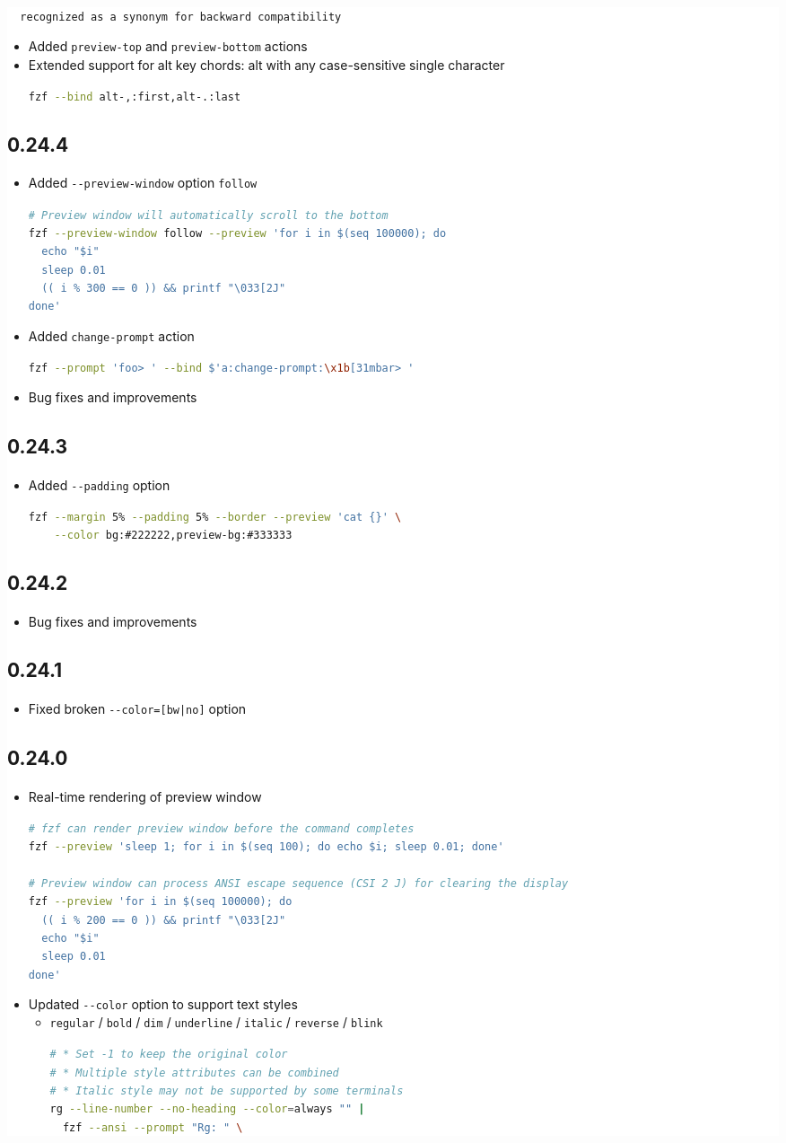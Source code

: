       recognized as a synonym for backward compatibility
- Added `preview-top` and `preview-bottom` actions
- Extended support for alt key chords: alt with any case-sensitive single character
  ```sh
  fzf --bind alt-,:first,alt-.:last
  ```

0.24.4
------
- Added `--preview-window` option `follow`
  ```sh
  # Preview window will automatically scroll to the bottom
  fzf --preview-window follow --preview 'for i in $(seq 100000); do
    echo "$i"
    sleep 0.01
    (( i % 300 == 0 )) && printf "\033[2J"
  done'
  ```
- Added `change-prompt` action
  ```sh
  fzf --prompt 'foo> ' --bind $'a:change-prompt:\x1b[31mbar> '
  ```
- Bug fixes and improvements

0.24.3
------
- Added `--padding` option
  ```sh
  fzf --margin 5% --padding 5% --border --preview 'cat {}' \
      --color bg:#222222,preview-bg:#333333
  ```

0.24.2
------
- Bug fixes and improvements

0.24.1
------
- Fixed broken `--color=[bw|no]` option

0.24.0
------
- Real-time rendering of preview window
  ```sh
  # fzf can render preview window before the command completes
  fzf --preview 'sleep 1; for i in $(seq 100); do echo $i; sleep 0.01; done'

  # Preview window can process ANSI escape sequence (CSI 2 J) for clearing the display
  fzf --preview 'for i in $(seq 100000); do
    (( i % 200 == 0 )) && printf "\033[2J"
    echo "$i"
    sleep 0.01
  done'
  ```
- Updated `--color` option to support text styles
  - `regular` / `bold` / `dim` / `underline` / `italic` / `reverse` / `blink`
    ```sh
    # * Set -1 to keep the original color
    # * Multiple style attributes can be combined
    # * Italic style may not be supported by some terminals
    rg --line-number --no-heading --color=always "" |
      fzf --ansi --prompt "Rg: " \

[find]: https://github.com/junegunn/fzf/blob/0.46.1/src/constants.go#L60-L64
[walker]: https://github.com/junegunn/fzf/pull/1847
[fastwalk]: https://github.com/charlievieth/fastwalk
[unix]: https://en.wikipedia.org/wiki/Unix_philosophy
[argmax]: https://unix.stackexchange.com/questions/120642/what-defines-the-maximum-size-for-a-command-single-argument
[em]: https://github.com/easymotion/vim-easymotion
[jump]: https://cloud.githubusercontent.com/assets/700826/15367574/b3999dc4-1d64-11e6-85da-28ceeb1a9bc2.png